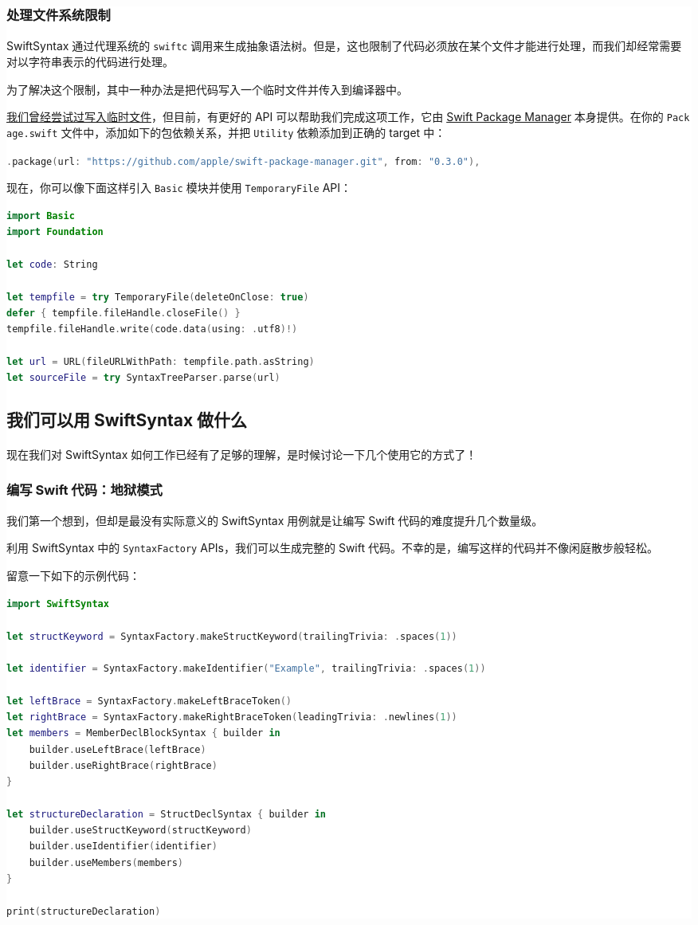### 处理文件系统限制

SwiftSyntax 通过代理系统的 `swiftc` 调用来生成抽象语法树。但是，这也限制了代码必须放在某个文件才能进行处理，而我们却经常需要对以字符串表示的代码进行处理。

为了解决这个限制，其中一种办法是把代码写入一个临时文件并传入到编译器中。

[我们曾经尝试过写入临时文件](https://nshipster.com/nstemporarydirectory/)，但目前，有更好的 API 可以帮助我们完成这项工作，它由  [Swift Package Manager](https://github.com/apple/swift-package-manager) 本身提供。在你的 `Package.swift` 文件中，添加如下的包依赖关系，并把 `Utility` 依赖添加到正确的 target 中：

```swift
.package(url: "https://github.com/apple/swift-package-manager.git", from: "0.3.0"),
```

现在，你可以像下面这样引入 `Basic` 模块并使用 `TemporaryFile` API：

```swift
import Basic
import Foundation

let code: String

let tempfile = try TemporaryFile(deleteOnClose: true)
defer { tempfile.fileHandle.closeFile() }
tempfile.fileHandle.write(code.data(using: .utf8)!)

let url = URL(fileURLWithPath: tempfile.path.asString)
let sourceFile = try SyntaxTreeParser.parse(url)
```

## 我们可以用 SwiftSyntax 做什么

现在我们对 SwiftSyntax 如何工作已经有了足够的理解，是时候讨论一下几个使用它的方式了！

### 编写 Swift 代码：地狱模式

我们第一个想到，但却是最没有实际意义的 SwiftSyntax 用例就是让编写 Swift 代码的难度提升几个数量级。

利用 SwiftSyntax 中的 `SyntaxFactory` APIs，我们可以生成完整的 Swift 代码。不幸的是，编写这样的代码并不像闲庭散步般轻松。

留意一下如下的示例代码：

```swift
import SwiftSyntax

let structKeyword = SyntaxFactory.makeStructKeyword(trailingTrivia: .spaces(1))

let identifier = SyntaxFactory.makeIdentifier("Example", trailingTrivia: .spaces(1))

let leftBrace = SyntaxFactory.makeLeftBraceToken()
let rightBrace = SyntaxFactory.makeRightBraceToken(leadingTrivia: .newlines(1))
let members = MemberDeclBlockSyntax { builder in
    builder.useLeftBrace(leftBrace)
    builder.useRightBrace(rightBrace)
}

let structureDeclaration = StructDeclSyntax { builder in
    builder.useStructKeyword(structKeyword)
    builder.useIdentifier(identifier)
    builder.useMembers(members)
}

print(structureDeclaration)
```
